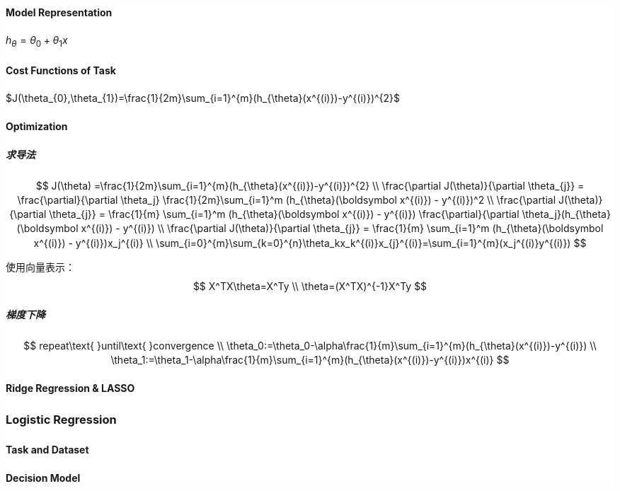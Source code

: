 #### Model Representation

$h_{\theta}=\theta_{0}+\theta_{1}x$

#### Cost Functions of Task

$J(\theta_{0},\theta_{1})=\frac{1}{2m}\sum_{i=1}^{m}(h_{\theta}(x^{(i)})-y^{(i)})^{2}$

#### Optimization

##### 求导法

$$
J(\theta) =\frac{1}{2m}\sum_{i=1}^{m}(h_{\theta}(x^{(i)})-y^{(i)})^{2}
\\
\frac{\partial J(\theta)}{\partial \theta_{j}} = \frac{\partial}{\partial \theta_j} \frac{1}{2m}\sum_{i=1}^m (h_{\theta}(\boldsymbol x^{(i)}) - y^{(i)})^2
\\
\frac{\partial J(\theta)}{\partial \theta_{j}} = \frac{1}{m} \sum_{i=1}^m (h_{\theta}(\boldsymbol x^{(i)}) - y^{(i)}) \frac{\partial}{\partial \theta_j}(h_{\theta}(\boldsymbol x^{(i)}) - y^{(i)})
\\
\frac{\partial J(\theta)}{\partial \theta_{j}} = \frac{1}{m} \sum_{i=1}^m (h_{\theta}(\boldsymbol x^{(i)}) - y^{(i)})x_j^{(i)}
\\
\sum_{i=0}^{m}\sum_{k=0}^{n}\theta_kx_k^{(i)}x_{j}^{(i)}=\sum_{i=1}^{m}(x_j^{(i)}y^{(i)})
$$

使用向量表示：
$$
X^TX\theta=X^Ty
\\
\theta=(X^TX)^{-1}X^Ty
$$


##### 梯度下降

$$
repeat\text{ }until\text{ }convergence
\\
\theta_0:=\theta_0-\alpha\frac{1}{m}\sum_{i=1}^{m}(h_{\theta}(x^{(i)})-y^{(i)})
\\
\theta_1:=\theta_1-\alpha\frac{1}{m}\sum_{i=1}^{m}(h_{\theta}(x^{(i)})-y^{(i)})x^{(i)}
$$



#### Ridge Regression & LASSO

### Logistic Regression

#### Task and Dataset

#### Decision Model
